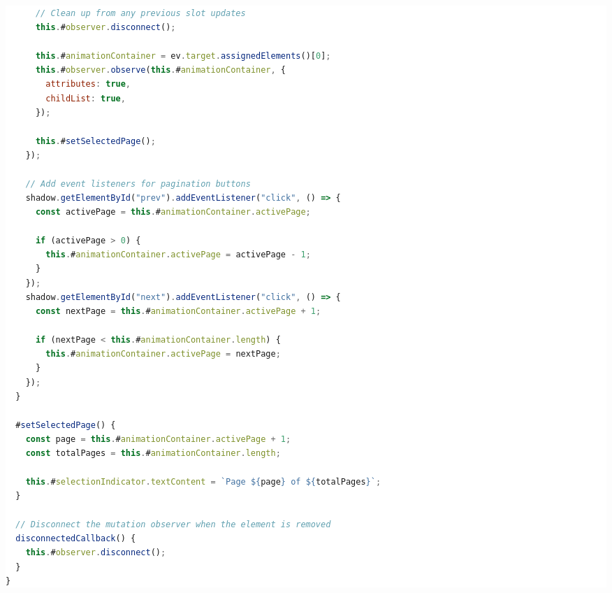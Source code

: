 ```js
      // Clean up from any previous slot updates
      this.#observer.disconnect();

      this.#animationContainer = ev.target.assignedElements()[0];
      this.#observer.observe(this.#animationContainer, {
        attributes: true,
        childList: true,
      });

      this.#setSelectedPage();
    });

    // Add event listeners for pagination buttons
    shadow.getElementById("prev").addEventListener("click", () => {
      const activePage = this.#animationContainer.activePage;

      if (activePage > 0) {
        this.#animationContainer.activePage = activePage - 1;
      }
    });
    shadow.getElementById("next").addEventListener("click", () => {
      const nextPage = this.#animationContainer.activePage + 1;

      if (nextPage < this.#animationContainer.length) {
        this.#animationContainer.activePage = nextPage;
      }
    });
  }

  #setSelectedPage() {
    const page = this.#animationContainer.activePage + 1;
    const totalPages = this.#animationContainer.length;

    this.#selectionIndicator.textContent = `Page ${page} of ${totalPages}`;
  }

  // Disconnect the mutation observer when the element is removed
  disconnectedCallback() {
    this.#observer.disconnect();
  }
}
```
